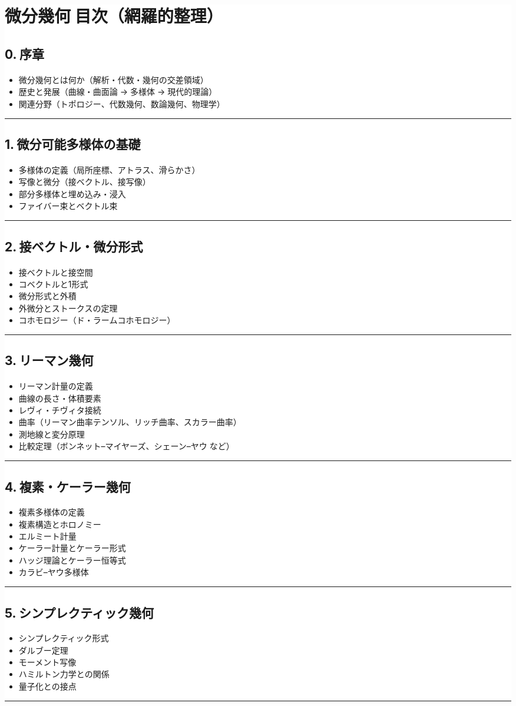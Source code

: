 
# 微分幾何 目次（網羅的整理）

## 0. 序章
- 微分幾何とは何か（解析・代数・幾何の交差領域）
- 歴史と発展（曲線・曲面論 → 多様体 → 現代的理論）
- 関連分野（トポロジー、代数幾何、数論幾何、物理学）

---

## 1. 微分可能多様体の基礎
- 多様体の定義（局所座標、アトラス、滑らかさ）
- 写像と微分（接ベクトル、接写像）
- 部分多様体と埋め込み・浸入
- ファイバー束とベクトル束

---

## 2. 接ベクトル・微分形式
- 接ベクトルと接空間
- コベクトルと1形式
- 微分形式と外積
- 外微分とストークスの定理
- コホモロジー（ド・ラームコホモロジー）

---

## 3. リーマン幾何
- リーマン計量の定義
- 曲線の長さ・体積要素
- レヴィ・チヴィタ接続
- 曲率（リーマン曲率テンソル、リッチ曲率、スカラー曲率）
- 測地線と変分原理
- 比較定理（ボンネット–マイヤーズ、シェーン–ヤウ など）

---

## 4. 複素・ケーラー幾何
- 複素多様体の定義
- 複素構造とホロノミー
- エルミート計量
- ケーラー計量とケーラー形式
- ハッジ理論とケーラー恒等式
- カラビ–ヤウ多様体

---

## 5. シンプレクティック幾何
- シンプレクティック形式
- ダルブー定理
- モーメント写像
- ハミルトン力学との関係
- 量子化との接点

---